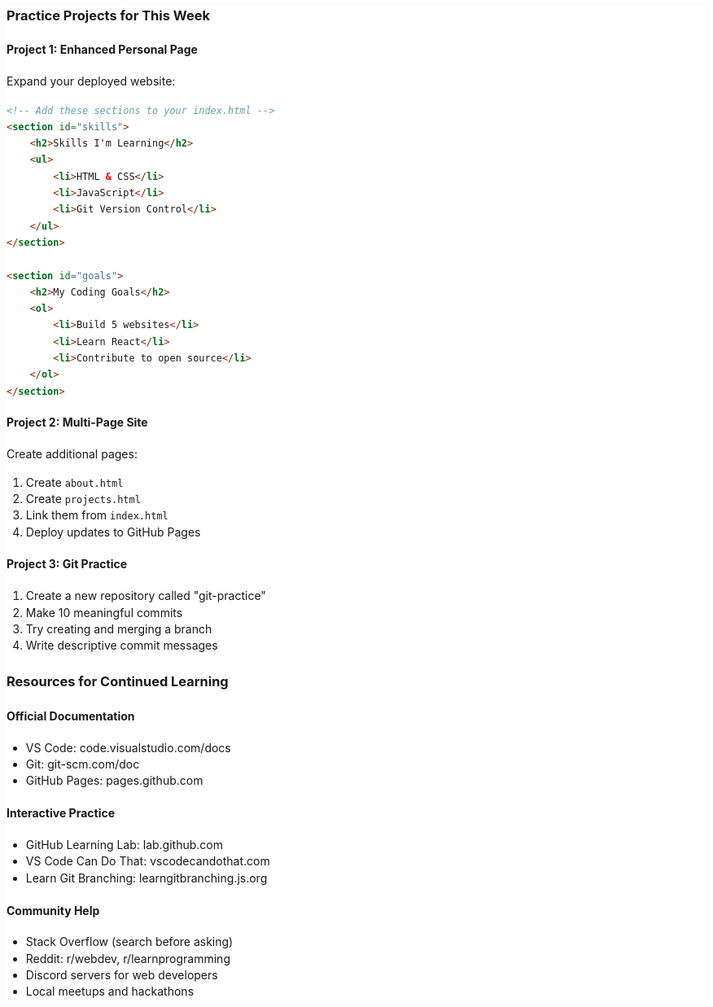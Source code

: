 ### Practice Projects for This Week

#### Project 1: Enhanced Personal Page
Expand your deployed website:
```html
<!-- Add these sections to your index.html -->
<section id="skills">
    <h2>Skills I'm Learning</h2>
    <ul>
        <li>HTML & CSS</li>
        <li>JavaScript</li>
        <li>Git Version Control</li>
    </ul>
</section>

<section id="goals">
    <h2>My Coding Goals</h2>
    <ol>
        <li>Build 5 websites</li>
        <li>Learn React</li>
        <li>Contribute to open source</li>
    </ol>
</section>
```

#### Project 2: Multi-Page Site
Create additional pages:
1. Create `about.html`
2. Create `projects.html`
3. Link them from `index.html`
4. Deploy updates to GitHub Pages

#### Project 3: Git Practice
1. Create a new repository called "git-practice"
2. Make 10 meaningful commits
3. Try creating and merging a branch
4. Write descriptive commit messages

### Resources for Continued Learning

#### Official Documentation
- VS Code: code.visualstudio.com/docs
- Git: git-scm.com/doc
- GitHub Pages: pages.github.com

#### Interactive Practice
- GitHub Learning Lab: lab.github.com
- VS Code Can Do That: vscodecandothat.com
- Learn Git Branching: learngitbranching.js.org

#### Community Help
- Stack Overflow (search before asking)
- Reddit: r/webdev, r/learnprogramming
- Discord servers for web developers
- Local meetups and hackathons
